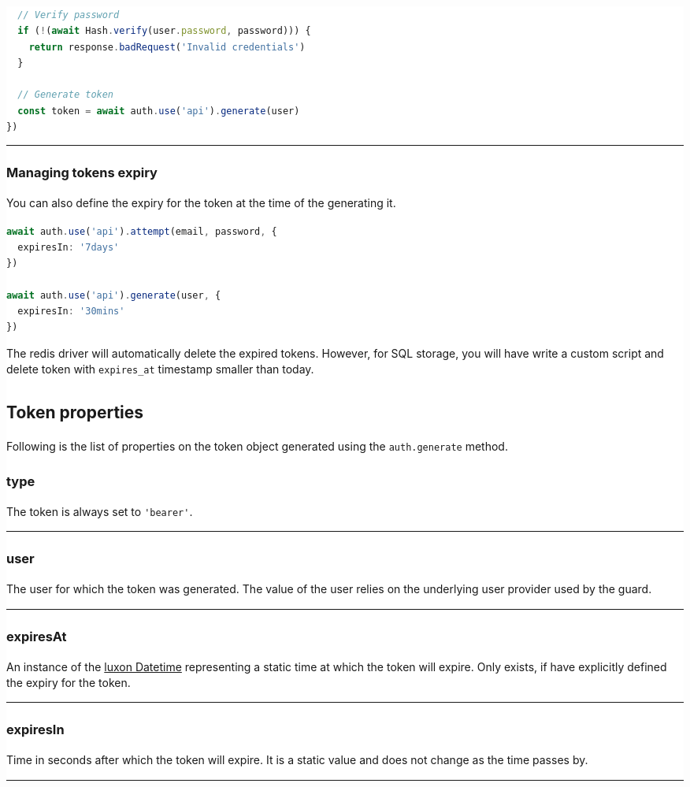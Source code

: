 ```ts
  // Verify password
  if (!(await Hash.verify(user.password, password))) {
    return response.badRequest('Invalid credentials')
  }

  // Generate token
  const token = await auth.use('api').generate(user)
})
```

---

### Managing tokens expiry
You can also define the expiry for the token at the time of the generating it.

```ts
await auth.use('api').attempt(email, password, {
  expiresIn: '7days'
})

await auth.use('api').generate(user, {
  expiresIn: '30mins'
})
```

The redis driver will automatically delete the expired tokens. However, for SQL storage, you will have write a custom script and delete token with `expires_at` timestamp smaller than today.

## Token properties
Following is the list of properties on the token object generated using the `auth.generate` method.

### type
The token is always set to `'bearer'`.

---

### user
The user for which the token was generated. The value of the user relies on the underlying user provider used by the guard.

---

### expiresAt
An instance of the [luxon Datetime](https://moment.github.io/luxon/docs/class/src/datetime.js~DateTime.html) representing a static time at which the token will expire. Only exists, if have explicitly defined the expiry for the token.

---

### expiresIn
Time in seconds after which the token will expire. It is a static value and does not change as the time passes by.

---